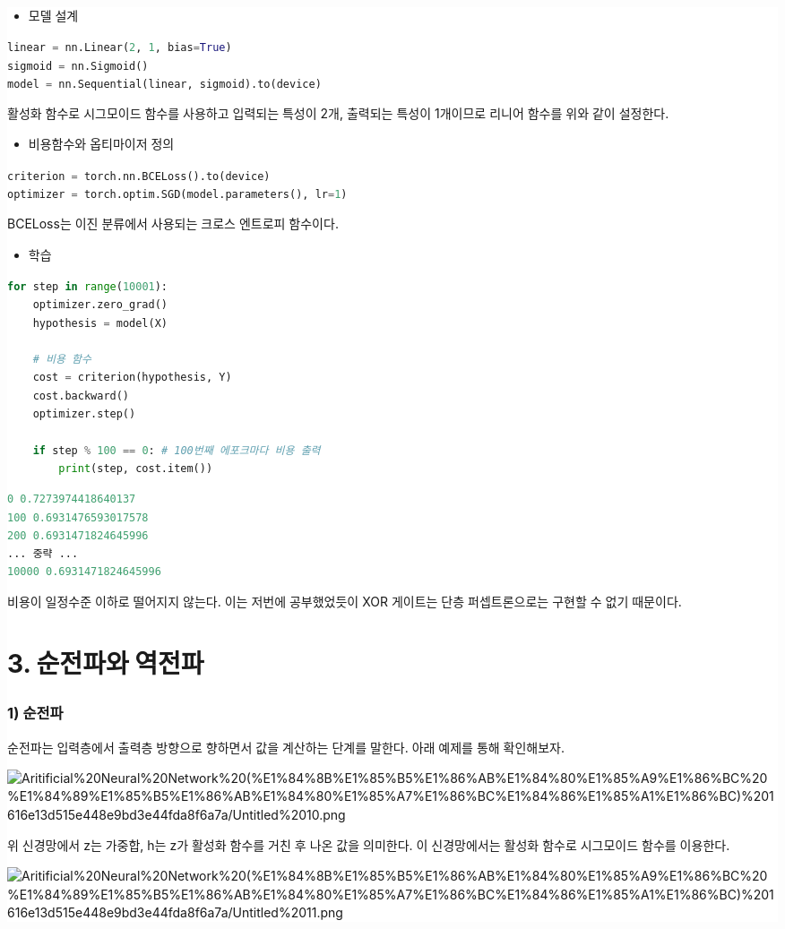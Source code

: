 - 모델 설계

```python
linear = nn.Linear(2, 1, bias=True)
sigmoid = nn.Sigmoid()
model = nn.Sequential(linear, sigmoid).to(device)
```

활성화 함수로 시그모이드 함수를 사용하고 입력되는 특성이 2개, 출력되는 특성이 1개이므로 리니어 함수를 위와 같이 설정한다.

- 비용함수와 옵티마이저 정의

```python
criterion = torch.nn.BCELoss().to(device)
optimizer = torch.optim.SGD(model.parameters(), lr=1)
```

BCELoss는 이진 분류에서 사용되는 크로스 엔트로피 함수이다.

- 학습

```python
for step in range(10001): 
    optimizer.zero_grad()
    hypothesis = model(X)

    # 비용 함수
    cost = criterion(hypothesis, Y)
    cost.backward()
    optimizer.step()

    if step % 100 == 0: # 100번째 에포크마다 비용 출력
        print(step, cost.item())
```

```python
0 0.7273974418640137
100 0.6931476593017578
200 0.6931471824645996
... 중략 ...
10000 0.6931471824645996
```

비용이 일정수준 이하로 떨어지지 않는다. 이는 저번에 공부했었듯이 XOR 게이트는 단층 퍼셉트론으로는 구현할 수 없기 때문이다.

# 3. 순전파와 역전파

### 1) 순전파

순전파는 입력층에서 출력층 방향으로 향하면서 값을 계산하는 단계를 말한다. 아래 예제를 통해 확인해보자.

![Aritificial%20Neural%20Network%20(%E1%84%8B%E1%85%B5%E1%86%AB%E1%84%80%E1%85%A9%E1%86%BC%20%E1%84%89%E1%85%B5%E1%86%AB%E1%84%80%E1%85%A7%E1%86%BC%E1%84%86%E1%85%A1%E1%86%BC)%201616e13d515e448e9bd3e44fda8f6a7a/Untitled%2010.png](Aritificial%20Neural%20Network%20(%E1%84%8B%E1%85%B5%E1%86%AB%E1%84%80%E1%85%A9%E1%86%BC%20%E1%84%89%E1%85%B5%E1%86%AB%E1%84%80%E1%85%A7%E1%86%BC%E1%84%86%E1%85%A1%E1%86%BC)%201616e13d515e448e9bd3e44fda8f6a7a/Untitled%2010.png)

위 신경망에서 z는 가중합, h는 z가 활성화 함수를 거친 후 나온 값을 의미한다. 이 신경망에서는 활성화 함수로 시그모이드 함수를 이용한다.

![Aritificial%20Neural%20Network%20(%E1%84%8B%E1%85%B5%E1%86%AB%E1%84%80%E1%85%A9%E1%86%BC%20%E1%84%89%E1%85%B5%E1%86%AB%E1%84%80%E1%85%A7%E1%86%BC%E1%84%86%E1%85%A1%E1%86%BC)%201616e13d515e448e9bd3e44fda8f6a7a/Untitled%2011.png](Aritificial%20Neural%20Network%20(%E1%84%8B%E1%85%B5%E1%86%AB%E1%84%80%E1%85%A9%E1%86%BC%20%E1%84%89%E1%85%B5%E1%86%AB%E1%84%80%E1%85%A7%E1%86%BC%E1%84%86%E1%85%A1%E1%86%BC)%201616e13d515e448e9bd3e44fda8f6a7a/Untitled%2011.png)
